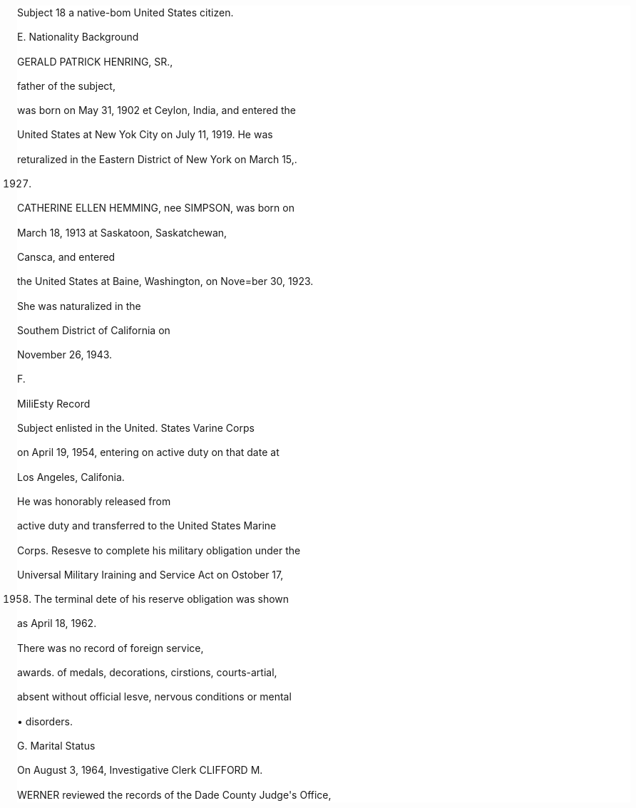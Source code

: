 Subject 18 a native-bom United States citizen.

E. Nationality Background

GERALD PATRICK HENRING, SR.,

father of the subject,

was born on May 31, 1902 et Ceylon, India, and entered the

United States at New Yok City on July 11, 1919. He was

returalized in the Eastern District of New York on March 15,.

1927.

CATHERINE ELLEN HEMMING, nee SIMPSON, was born on

March 18, 1913 at Saskatoon, Saskatchewan,

Cansca, and entered

the United States at Baine, Washington, on Nove=ber 30, 1923.

She was naturalized in the

Southem District of California on

November 26, 1943.

F.

MiliEsty Record

Subject enlisted in the United. States Varine Corps

on April 19, 1954, entering on active duty on that date at

Los Angeles, Califonia.

He was honorably released from

active duty and transferred to the United States Marine

Corps. Resesve to complete his military obligation under the

Universal Military Iraining and Service Act on Ostober 17,

1958. The terminal dete of his reserve obligation was shown

as April 18, 1962.

There was no record of foreign service,

awards. of medals, decorations, cirstions, courts-artial,

absent without official lesve, nervous conditions or mental

• disorders.

G. Marital Status

On August 3, 1964, Investigative Clerk CLIFFORD M.

WERNER reviewed the records of the Dade County Judge's Office,
